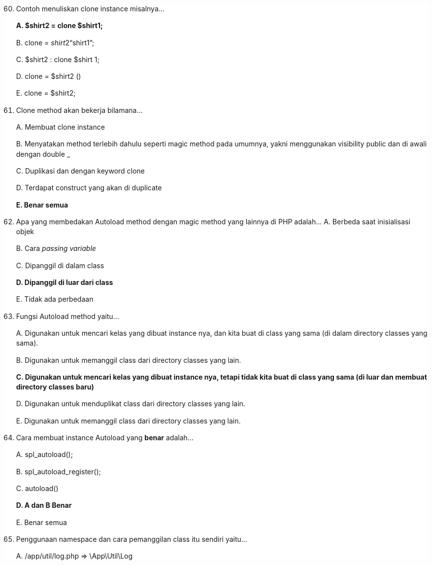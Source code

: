 60. Contoh menuliskan clone instance misalnya...
	
	**A. $shirt2 = clone $shirt1;**
	
	B. clone = $shirt2 “$shirt1”;
	
	C. $shirt2 : clone $shirt 1;
	
	D. clone = $shirt2 ()
	
	E. clone = $shirt2;

61. Clone method akan bekerja bilamana...

	A. Membuat clone instance
	
	B. Menyatakan method terlebih dahulu seperti magic method pada umumnya, yakni menggunakan visibility public dan di awali dengan double _
	
	C. Duplikasi dan dengan keyword clone
	
	D. Terdapat construct yang akan di duplicate
	
	**E. Benar semua**

62. Apa yang membedakan Autoload method dengan magic method yang lainnya di PHP adalah...
	A. Berbeda saat inisialisasi objek
	
	B. Cara *passing variable*
	
	C. Dipanggil di dalam class
	
	**D. Dipanggil di luar dari class**
	
	E. Tidak ada perbedaan

63.	Fungsi Autoload method yaitu...
	
	A. Digunakan untuk mencari kelas yang dibuat instance nya, dan kita buat di class yang sama (di dalam directory classes yang sama). 
	
	B. Digunakan untuk memanggil class dari directory classes yang lain.
	
	**C. Digunakan untuk mencari kelas yang dibuat instance nya, tetapi tidak kita buat di class yang sama (di luar dan membuat directory classes baru)**
	
	D. Digunakan untuk menduplikat class dari directory classes yang lain.
	
	E. Digunakan untuk memanggil class dari directory classes yang lain.

64.	Cara membuat instance Autoload yang **benar** adalah...
	
	A. spl_autoload();
	
	B. spl_autoload_register();
	
	C. autoload()
	
	**D. A dan B Benar**
	
	E. Benar semua

65. Penggunaan namespace dan cara pemanggilan class itu sendiri yaitu...

	A. /app/util/log.php => \App\Util\Log
